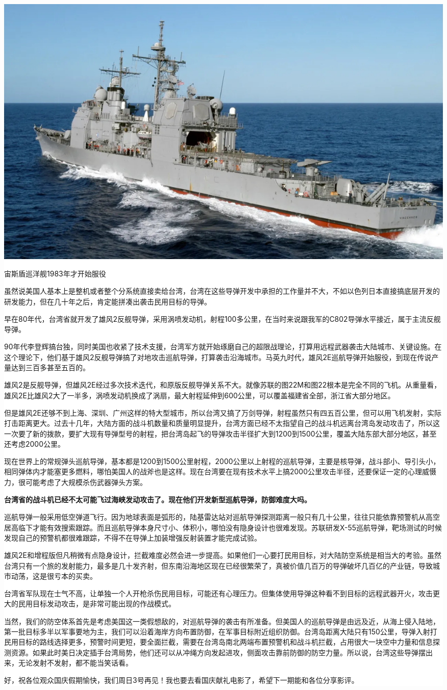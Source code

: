 ![](/images/btnews/btnews/0301_0400/0334/image26.webp)

宙斯盾巡洋舰1983年才开始服役

虽然说美国人基本上是整机或者整个分系统直接卖给台湾，台湾在这些导弹开发中承担的工作量并不大，不如以色列日本直接搞底层开发的研发能力，但在几十年之后，肯定能拼凑出袭击民用目标的导弹。

早在80年代，台湾省就开发了雄风2反舰导弹，采用涡喷发动机，射程100多公里，在当时来说跟我军的C802导弹水平接近，属于主流反舰导弹。

90年代李登辉搞台独，同时美国也收紧了技术支援，台湾军方就开始琢磨自己的超限战理论，打算用远程武器袭击大陆城市、关键设施。在这个理论下，他们基于雄风2反舰导弹搞了对地攻击巡航导弹，打算袭击沿海城市。马英九时代，雄风2E巡航导弹开始服役，到现在传说产量达到三百多甚至五百的。

雄风2是反舰导弹，但雄风2E经过多次技术迭代，和原版反舰导弹关系不大。就像苏联的图22M和图22根本是完全不同的飞机。从重量看，雄风2E比雄风2大了一半多，涡喷发动机换成了涡扇，最大射程延伸到600公里，可以覆盖福建省全部，浙江省大部分地区。

但是雄风2E还够不到上海、深圳、广州这样的特大型城市，所以台湾又搞了万剑导弹，射程虽然只有四五百公里，但可以用飞机发射，实际打击距离更大。过去十几年，大陆方面的战斗机数量和质量明显提升，台湾方面已经不太指望自己的战斗机远离台湾岛发动攻击了，所以这一次要了新的拨款，要扩大现有导弹型号的射程，把台湾岛起飞的导弹攻击半径扩大到1200到1500公里，覆盖大陆东部大部分地区，甚至还考虑2000公里。

现在世界上的常规弹头巡航导弹，基本都是1200到1500公里射程，2000公里以上射程的巡航导弹，主要是核导弹，战斗部小、导引头小，相同弹体内才能塞更多燃料，哪怕美国人的战斧也是这样。现在台湾要在现有技术水平上搞2000公里攻击半径，还要保证一定的心理威慑力，很可能考虑了大规模杀伤武器弹头方案。

**台湾省的战斗机已经不太可能飞过海峡发动攻击了。现在他们开发新型巡航导弹，防御难度大吗。**

巡航导弹一般采用低空弹道飞行。因为地球表面是弧形的，陆基雷达站对巡航导弹探测距离一般只有几十公里，往往只能依靠预警机从高空居高临下才能有效搜索跟踪。而且巡航导弹本身尺寸小、体积小，哪怕没有隐身设计也很难发现。苏联研发X-55巡航导弹，靶场测试的时候发现自己的预警机都很难跟踪，不得不在导弹上加装增强反射装置才能完成试验。

雄风2E和增程版但凡稍微有点隐身设计，拦截难度必然会进一步提高。如果他们一心要打民用目标，对大陆防空系统是相当大的考验。虽然台湾只有一个旅的发射能力，最多是几十发齐射，但东南沿海地区现在已经很繁荣了，真被价值几百万的导弹破坏几百亿的产业链，导致城市动荡，这是很亏本的买卖。

台湾省军队现在士气不高，让单独一个人开枪杀伤民用目标，可能还有心理压力。但集体使用导弹这种看不到目标的远程武器开火，攻击更大的民用目标发动攻击，是非常可能出现的作战模式。

当然，我们的防空体系首先是考虑美国这一类假想敌的，对巡航导弹的袭击有所准备。但美国人的巡航导弹是由远及近，从海上侵入陆地，第一批目标多半以军事要地为主，我们可以沿着海岸方向布置防御，在军事目标附近组织防御。台湾岛距离大陆只有150公里，导弹入射打民用目标的路线选择更多，预警时间更短，要全面拦截，需要在台湾岛南北两端布置预警机和战斗机拦截，占用很大一块空中力量和信息探测资源。如果此时美日决定插手台湾局势，他们还可以从冲绳方向发起进攻，侧面攻击靠前防御的防空力量。所以说，台湾这些导弹摆出来，无论发射不发射，都不能当笑话看。

好，祝各位观众国庆假期愉快，我们周日3号再见！我也要去看国庆献礼电影了，希望下一期能和各位分享影评。
